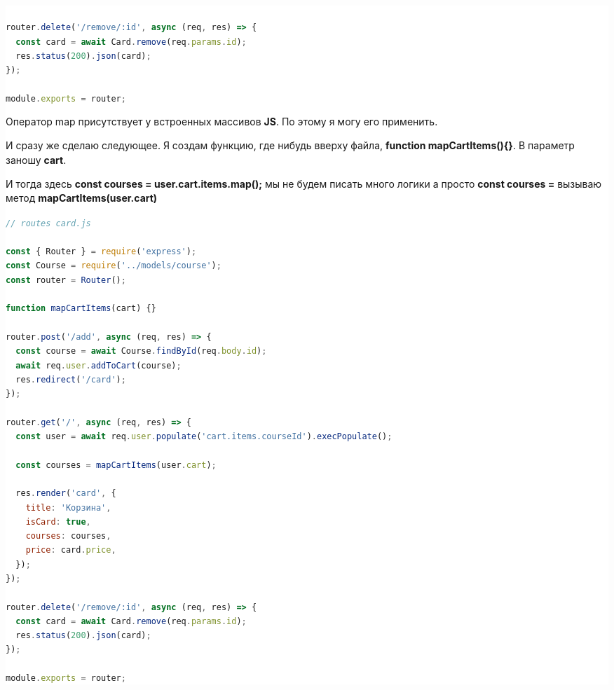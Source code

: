 ```js

router.delete('/remove/:id', async (req, res) => {
  const card = await Card.remove(req.params.id);
  res.status(200).json(card);
});

module.exports = router;
```

Оператор map присутствует у встроенных массивов **JS**. По этому я могу его применить.

И сразу же сделаю следующее. Я создам функцию, где нибудь вверху файла, **function mapCartItems(){}**. В параметр заношу **cart**.

И тогда здесь **const courses = user.cart.items.map();** мы не будем писать много логики а просто **const courses =** вызываю метод **mapCartItems(user.cart)**

```js
// routes card.js

const { Router } = require('express');
const Course = require('../models/course');
const router = Router();

function mapCartItems(cart) {}

router.post('/add', async (req, res) => {
  const course = await Course.findById(req.body.id);
  await req.user.addToCart(course);
  res.redirect('/card');
});

router.get('/', async (req, res) => {
  const user = await req.user.populate('cart.items.courseId').execPopulate();

  const courses = mapCartItems(user.cart);

  res.render('card', {
    title: 'Корзина',
    isCard: true,
    courses: courses,
    price: card.price,
  });
});

router.delete('/remove/:id', async (req, res) => {
  const card = await Card.remove(req.params.id);
  res.status(200).json(card);
});

module.exports = router;
```
